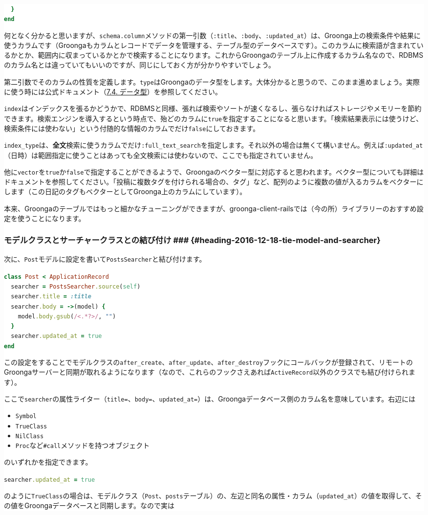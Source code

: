 ~~~ ruby
  }
end
~~~

何となく分かると思いますが、`schema.column`メソッドの第一引数（`:title`、`:body`、`:updated_at`）は、Groonga上の検索条件や結果に使うカラムです（Groongaもカラムとレコードでデータを管理する、テーブル型のデータベースです）。このカラムに検索語が含まれているかとか、範囲内に収まっているかとかで検索することになります。これからGroongaのテーブル上に作成するカラム名なので、RDBMSのカラム名とは違っていてもいいのですが、同じにしておく方が分かりやすいでしょう。

第二引数でそのカラムの性質を定義します。`type`はGroongaのデータ型をします。大体分かると思うので、このまま進めましょう。実際に使う時には公式ドキュメント（[7.4. データ型][]）を参照してください。

`index`はインデックスを張るかどうかで、RDBMSと同様、張れば検索やソートが速くなるし、張らなければストレージやメモリーを節約できます。検索エンジンを導入するという時点で、殆どのカラムに`true`を指定することになると思います。「検索結果表示には使うけど、検索条件には使わない」という付随的な情報のカラムでだけ`false`にしておきます。

`index_type`は、**全文**検索に使うカラムでだけ`:full_text_search`を指定します。それ以外の場合は無くて構いません。例えば`:updated_at`（日時）は範囲指定に使うことはあっても全文検索には使わないので、ここでも指定されていません。

他に`vector`を`true`か`false`で指定することができるようで、Groongaのベクター型に対応すると思われます。ベクター型についても詳細はドキュメントを参照してください。「投稿に複数タグを付けられる場合の、タグ」など、配列のように複数の値が入るカラムをベクターにします（この日記のタグもベクターとしてGroonga上のカラムにしています）。

本来、Groongaのテーブルではもっと細かなチューニングができますが、groonga-client-railsでは（今の所）ライブラリーのおすすめ設定を使うことになります。

[^1]: 正確には二つ以上作れますが、あまり意味がないと思います。

### モデルクラスとサーチャークラスとの結び付け ### {#heading-2016-12-18-tie-model-and-searcher}

次に、`Post`モデルに設定を書いて`PostsSearcher`と結び付けます。

~~~ ruby
class Post < ApplicationRecord
  searcher = PostsSearcher.source(self)
  searcher.title = :title
  searcher.body = ->(model) {
    model.body.gsub(/<.*?>/, "")
  }
  searcher.updated_at = true
end
~~~

この設定をすることでモデルクラスの`after_create`、`after_update`、`after_destroy`フックにコールバックが登録されて、リモートのGroongaサーバーと同期が取れるようになります（なので、これらのフックさえあれば`ActiveRecord`以外のクラスでも結び付けられます）。

ここで`searcher`の属性ライター（`title=`、`body=`、`updated_at=`）は、Groongaデータベース側のカラム名を意味しています。右辺には

* `Symbol`
* `TrueClass`
* `NilClass`
* `Proc`など`#call`メソッドを持つオブジェクト

のいずれかを指定できます。

~~~ ruby
searcher.updated_at = true
~~~

のように`TrueClass`の場合は、モデルクラス（`Post`、`posts`テーブル）の、左辺と同名の属性・カラム（`updated_at`）の値を取得して、その値をGroongaデータベースと同期します。なので実は


[Groonga Advent Calendar 2016]: http://qiita.com/advent-calendar/2016/groonga
[groonga-client-rails]: https://github.com/ranguba/groonga-client-rails
[Ruby on Rails]: http://rubyonrails.org/
[Groonga]: http://groonga.org/ja/
[ActiveGroonga]: https://github.com/ranguba/activegroonga
[RailsでActiveGroongaを使う]: http://qiita.com/KitaitiMakoto/items/e518a51a804896f9f062
[Rroonga]: http://ranguba.org/rroonga/ja/
[groonga-client]: https://github.com/ranguba/groonga-client
[ActiveJob]: http://guides.rubyonrails.org/active_job_basics.html
[CarrierWave]: https://github.com/carrierwaveuploader/carrierwave
[groonga-client-railsのテストディレクトリー]: https://github.com/ranguba/groonga-client-rails/tree/master/test/apps
[2. インストール]: http://groonga.org/ja/docs/install.html
[7.4. データ型]: http://groonga.org/ja/docs/reference/types.html
[Railsでの検索機能にgroonga-client-railsを使う（後編）]: ../../2016/12/21.html